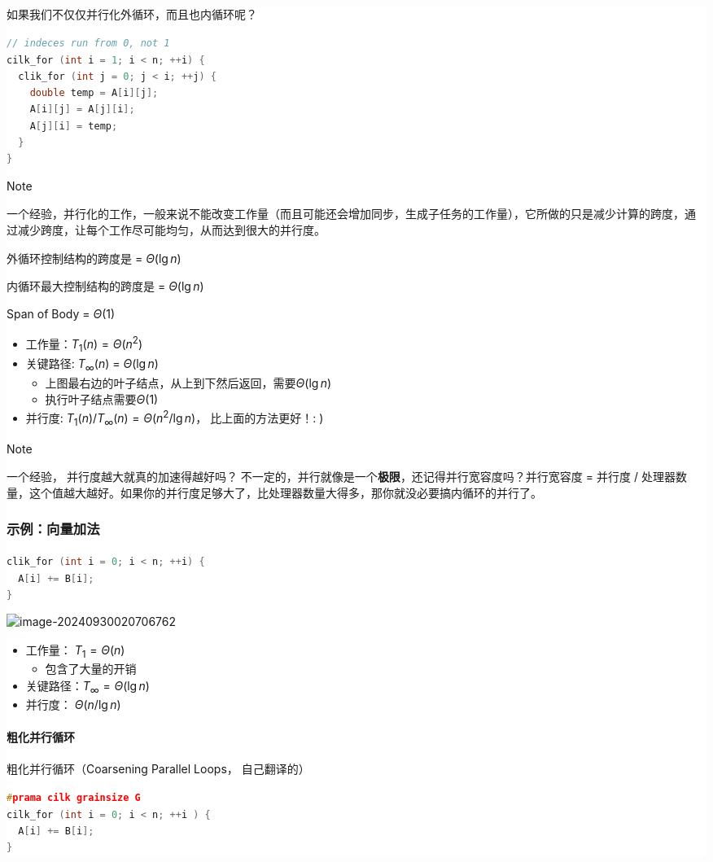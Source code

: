 如果我们不仅仅并行化外循环，而且也内循环呢？

```c
// indeces run from 0, not 1
cilk_for (int i = 1; i < n; ++i) {
  clik_for (int j = 0; j < i; ++j) {
    double temp = A[i][j];
    A[i][j] = A[j][i];
    A[j][i] = temp;
  }
}
```

> [!NOTE]
>
> 一个经验，并行化的工作，一般来说不能改变工作量（而且可能还会增加同步，生成子任务的工作量），它所做的只是减少计算的跨度，通过减少跨度，让每个工作尽可能均匀，从而达到很大的并行度。

外循环控制结构的跨度是 = $\Theta(\lg{n})$​

内循环最大控制结构的跨度是 = $\Theta(\lg{n})$

Span of Body = $\Theta(1)$

- 工作量：$T_1(n) = \Theta(n^2)$
- 关键路径: $T_{\infty}(n)$ = $\Theta(\lg{n})$
  - 上图最右边的叶子结点，从上到下然后返回，需要$\Theta(\lg{n})$
  - 执行叶子结点需要$\Theta(1)$
- 并行度: $T_1(n) / T_{\infty}(n) = \Theta(n^2/\lg{n})$， 比上面的方法更好！: )

> [!NOTE]
>
> 一个经验， 并行度越大就真的加速得越好吗？  不一定的，并行就像是一个**极限**，还记得并行宽容度吗？并行宽容度 = 并行度 / 处理器数量，这个值越大越好。如果你的并行度足够大了，比处理器数量大得多，那你就没必要搞内循环的并行了。

### 示例：向量加法

```c
clik_for (int i = 0; i < n; ++i) {
  A[i] += B[i];
}
```

![image-20240930020706762](http://198.46.215.27:49153/i/66f9974d5aef8.png)

- 工作量： $T_1 = \Theta(n)$​
  - 包含了大量的开销
- 关键路径：$T_{\infty} = \Theta(\lg{n})$
- 并行度： $\Theta(n/\lg{n})$

#### 粗化并行循环

粗化并行循环（Coarsening Parallel Loops， 自己翻译的）

```c
#prama cilk grainsize G
cilk_for (int i = 0; i < n; ++i ) {
  A[i] += B[i];
}
```
